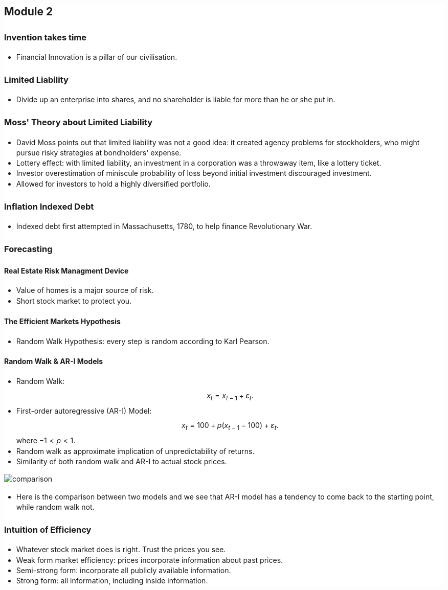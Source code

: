 ## Module 2

### Invention takes time

* Financial Innovation is a pillar of our civilisation.

### Limited Liability

* Divide up an enterprise into shares, and no shareholder is liable for more than he or she put in.

### Moss' Theory about Limited Liability

* David Moss points out that limited liability was not a good idea: it created agency problems for stockholders, who might pursue risky strategies at bondholders' expense.
* Lottery effect: with limited liability, an investment in a corporation was a throwaway item, like a lottery ticket.
* Investor overestimation of miniscule probability of loss beyond initial investment discouraged investment.
* Allowed for investors to hold a highly diversified portfolio.

### Inflation Indexed Debt

* Indexed debt first attempted in Massachusetts, 1780, to help finance Revolutionary War.

### Forecasting

#### Real Estate Risk Managment Device

* Value of homes is a major source of risk.
* Short stock market to protect you.

#### The Efficient Markets Hypothesis

* Random Walk Hypothesis: every step is random according to Karl Pearson.

#### Random Walk & AR-I Models

* Random Walk: $$x_{t} = x_{t-1}+\varepsilon_{t}.$$
* First-order autoregressive (AR-I) Model: $$x_{t} = 100 + \rho(x_{t-1} - 100) + \varepsilon_{t}.$$ where $-1<\rho<1.$
* Random walk as approximate implication of unpredictability of returns.
* Similarity of both random walk and AR-I to actual stock prices.

<img width="367" alt="comparison" src="https://user-images.githubusercontent.com/128298224/228534306-0c3a4ada-cfa7-417a-aade-8013fd53e221.png">

* Here is the comparison between two models and we see that AR-I model has a tendency to come back to the starting point, while random walk not.

### Intuition of Efficiency

* Whatever stock market does is right. Trust the prices you see.
* Weak form market efficiency: prices incorporate information about past prices.
* Semi-strong form: incorporate all publicly available information.
* Strong form: all information, including inside information.
